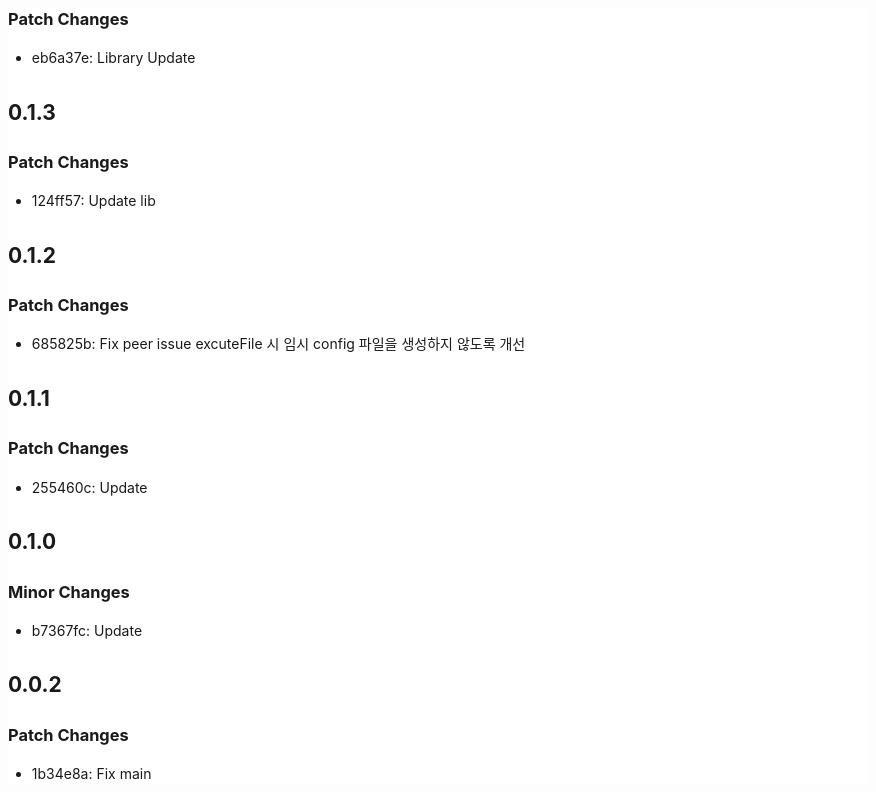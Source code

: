 ### Patch Changes

- eb6a37e: Library Update

## 0.1.3

### Patch Changes

- 124ff57: Update lib

## 0.1.2

### Patch Changes

- 685825b: Fix peer issue
  excuteFile 시 임시 config 파일을 생성하지 않도록 개선

## 0.1.1

### Patch Changes

- 255460c: Update

## 0.1.0

### Minor Changes

- b7367fc: Update

## 0.0.2

### Patch Changes

- 1b34e8a: Fix main

